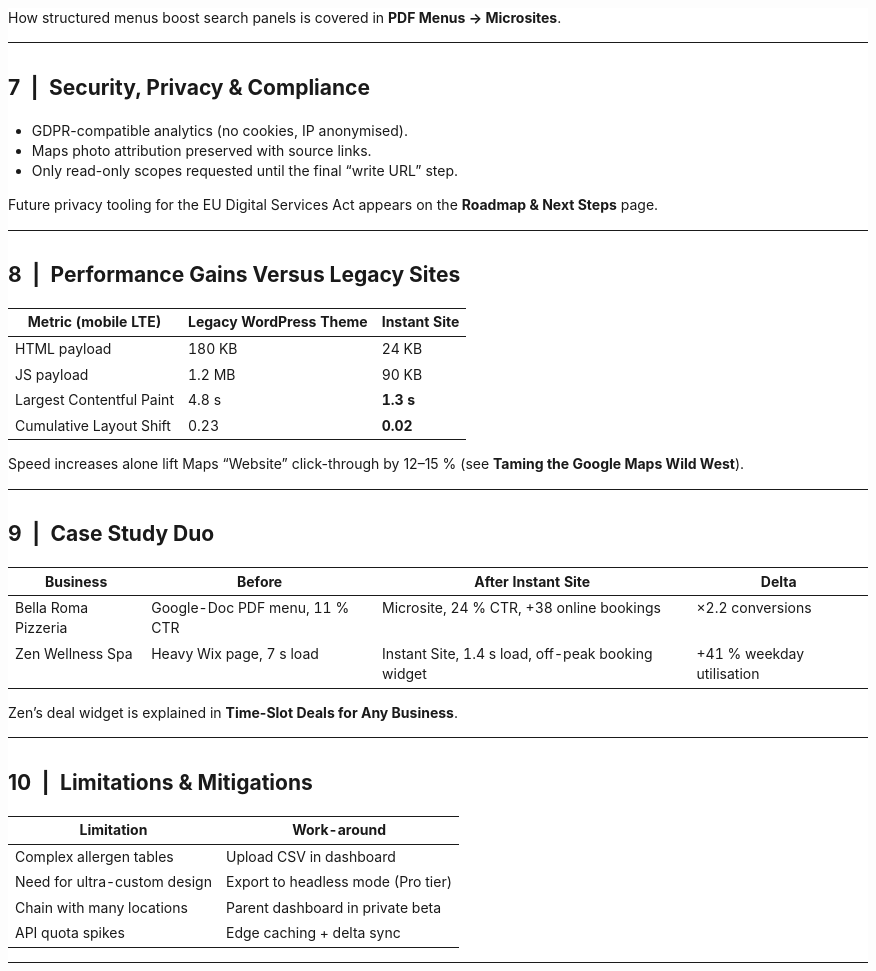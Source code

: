 How structured menus boost search panels is covered in **PDF Menus → Microsites**.

---

## 7 | Security, Privacy & Compliance
* GDPR-compatible analytics (no cookies, IP anonymised).  
* Maps photo attribution preserved with source links.  
* Only read-only scopes requested until the final “write URL” step.

Future privacy tooling for the EU Digital Services Act appears on the **Roadmap & Next Steps** page.

---

## 8 | Performance Gains Versus Legacy Sites

| Metric (mobile LTE) | Legacy WordPress Theme | Instant Site |
|---------------------|------------------------|--------------|
| HTML payload | 180 KB | 24 KB |
| JS payload | 1.2 MB | 90 KB |
| Largest Contentful Paint | 4.8 s | **1.3 s** |
| Cumulative Layout Shift | 0.23 | **0.02** |

Speed increases alone lift Maps “Website” click-through by 12–15 % (see **Taming the Google Maps Wild West**).

---

## 9 | Case Study Duo

| Business | Before | After Instant Site | Delta |
|----------|--------|--------------------|-------|
| Bella Roma Pizzeria | Google-Doc PDF menu, 11 % CTR | Microsite, 24 % CTR, +38 online bookings | ×2.2 conversions |
| Zen Wellness Spa | Heavy Wix page, 7 s load | Instant Site, 1.4 s load, off-peak booking widget | +41 % weekday utilisation |

Zen’s deal widget is explained in **Time-Slot Deals for Any Business**.

---

## 10 | Limitations & Mitigations

| Limitation | Work-around |
|------------|-------------|
| Complex allergen tables | Upload CSV in dashboard |
| Need for ultra-custom design | Export to headless mode (Pro tier) |
| Chain with many locations | Parent dashboard in private beta |
| API quota spikes | Edge caching + delta sync |

---